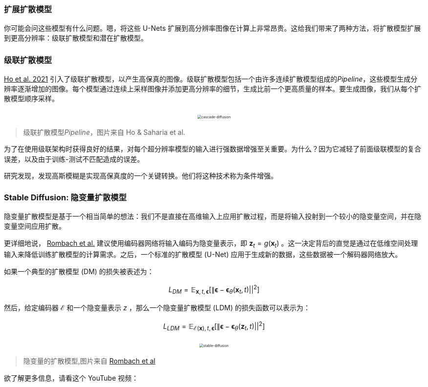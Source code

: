 ### 扩展扩散模型

你可能会问这些模型有什么问题。嗯，将这些 U-Nets 扩展到高分辨率图像在计算上非常昂贵。这给我们带来了两种方法，将扩散模型扩展到更高分辨率：级联扩散模型和潜在扩散模型。

### 级联扩散模型

[Ho et al. 2021](https://arxiv.org/abs/2106.15282) 引入了级联扩散模型，以产生高保真的图像。级联扩散模型包括一个由许多连续扩散模型组成的$Pipeline$，这些模型生成分辨率逐渐增加的图像。每个模型通过连续上采样图像并添加更高分辨率的细节，生成比前一个更高质量的样本。要生成图像，我们从每个扩散模型顺序采样。

<div align=center>
<img src="https://theaisummer.com/static/2abb7ee11f7295d634fabf8820156d8c/eba85/cascade-diffusion.png" alt="cascade-diffusion" style="zoom:50%;" />
</div>

> 级联扩散模型$Pipeline$，图片来自 Ho & Saharia et al.

为了在使用级联架构时获得良好的结果，对每个超分辨率模型的输入进行强数据增强至关重要。为什么？因为它减轻了前面级联模型的复合误差，以及由于训练-测试不匹配造成的误差。

研究发现，发现高斯模糊是实现高保真度的一个关键转换。他们将这种技术称为条件增强。

### Stable Diffusion: 隐变量扩散模型

隐变量扩散模型是基于一个相当简单的想法：我们不是直接在高维输入上应用扩散过程，而是将输入投射到一个较小的隐变量空间，并在隐变量空间应用扩散。

更详细地说， [Rombach et al.](https://arxiv.org/abs/2112.10752) 建议使用编码器网络将输入编码为隐变量表示，即 $\mathbf{z}_t = g(\mathbf{x}_t)$ 。这一决定背后的直觉是通过在低维空间处理输入来降低训练扩散模型的计算需求。之后，一个标准的扩散模型 (U-Net) 应用于生成新的数据，这些数据被一个解码器网络放大。

如果一个典型的扩散模型 (DM) 的损失被表述为：

$$
L _{DM} = \mathbb{E}_{\mathbf{x}, t, \boldsymbol{\epsilon}} \left[\| \boldsymbol{\epsilon}-  \boldsymbol{\epsilon}_{\theta}( \mathbf{x}_t, t ) ||^2 \right]
$$

然后，给定编码器 $\mathcal{E}$ 和一个隐变量表示 $z$ ，那么一个隐变量扩散模型 (LDM) 的损失函数可以表示为：

$$
L _{LDM} = \mathbb{E}_{ \mathcal{E}(\mathbf{x}), t,  \boldsymbol{\epsilon}} \left[\|  \boldsymbol{\epsilon}-  \boldsymbol{\epsilon}_{\theta}( \mathbf{z}_t, t ) ||^2 \right]
$$

<div align=center>
<img src="https://theaisummer.com/static/59e73a1bfb457aa0665b14ad9b914cbc/c1b63/stable-diffusion.png" alt="stable-diffusion" style="zoom:50%;" />
</div>

> 隐变量的扩散模型,图片来自 [Rombach et al](https://arxiv.org/abs/2112.10752)


欲了解更多信息，请看这个 YouTube 视频：

<iframe width="560" height="315" src="https://www.youtube.com/embed/ltLNYA3lWAQ" title="YouTube video player" frameborder="0" allow="accelerometer; autoplay; clipboard-write; encrypted-media; gyroscope; picture-in-picture" allowfullscreen="" style="box-sizing: border-box; display: block; margin: 20px auto; color: rgb(47, 72, 88); font-family: &quot;Work Sans&quot;, sans-serif; font-size: medium; font-style: normal; font-variant-ligatures: normal; font-variant-caps: normal; font-weight: 400; letter-spacing: normal; orphans: 2; text-align: start; text-indent: 0px; text-transform: none; white-space: normal; widows: 2; word-spacing: 0px; -webkit-text-stroke-width: 0px; background-color: rgb(255, 255, 255); text-decoration-thickness: initial; text-decoration-style: initial; text-decoration-color: initial;"></iframe>

